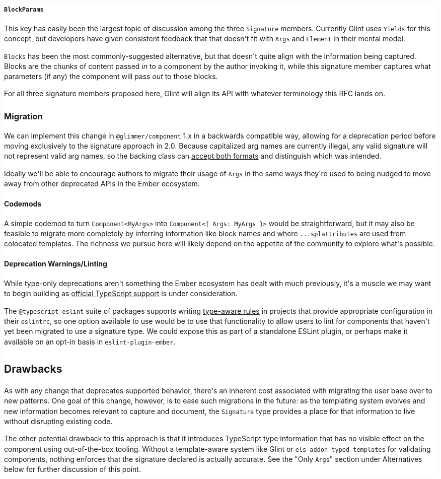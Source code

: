 #### `BlockParams`

This key has easily been the largest topic of discussion among the three `Signature` members. Currently Glint uses `Yields` for this concept, but developers have given consistent feedback that that doesn't fit with `Args` and `Element` in their mental model.

`Blocks` has been the most commonly-suggested alternative, but that doesn't quite align with the information being captured. Blocks are the chunks of content passed _in_ to a component by the author invoking it, while this signature member captures what parameters (if any) the component will pass _out_ to those blocks.

For all three signature members proposed here, Glint will align its API with whatever terminology this RFC lands on.

### Migration

We can implement this change in `@glimmer/component` 1.x in a backwards compatible way, allowing for a deprecation period before moving exclusively to the signature approach in 2.0. Because capitalized arg names are currently illegal, any valid signature will not represent valid arg names, so the backing class can [accept both formats](https://tsplay.dev/Nr2rzN) and distinguish which was intended.

Ideally we'll be able to encourage authors to migrate their usage of `Args` in the same ways they're used to being nudged to move away from other deprecated APIs in the Ember ecosystem.

#### Codemods

A simple codemod to turn `Component<MyArgs>` into `Component<{ Args: MyArgs }>` would be straightforward, but it may also be feasible to migrate more completely by inferring information like block names and where `...splattributes` are used from colocated templates. The richness we pursue here will likely depend on the appetite of the community to explore what's possible.

#### Deprecation Warnings/Linting

While type-only deprecations aren't something the Ember ecosystem has dealt with much previously, it's a muscle we may want to begin building as [official TypeScript support] is under consideration.

The `@typescript-eslint` suite of packages supports writing [type-aware rules] in projects that provide appropriate configuration in their `eslintrc`, so one option available to use would be to use that functionality to allow users to lint for components that haven't yet been migrated to use a signature type. We could expose this as part of a standalone ESLint plugin, or perhaps make it available on an opt-in basis in `eslint-plugin-ember`.

[official TypeScript support]: https://github.com/emberjs/rfcs/pull/724
[type-aware rules]: https://github.com/typescript-eslint/typescript-eslint#can-we-write-rules-which-leverage-type-information

## Drawbacks

As with any change that deprecates supported behavior, there's an inherent cost associated with migrating the user base over to new patterns. One goal of this change, however, is to ease such migrations in the future: as the templating system evolves and new information becomes relevant to capture and document, the `Signature` type provides a place for that information to live without disrupting existing code.

The other potential drawback to this approach is that it introduces TypeScript type information that has no visible effect on the component using out-of-the-box tooling. Without a template-aware system like Glint or `els-addon-typed-templates` for validating components, nothing enforces that the signature declared is actually accurate. See the "Only `Args`" section under Alternatives below for further discussion of this point.


[@gossi]: https://github.com/gossi
[Glint]: https://github.com/typed-ember/glint
[Storybook]: https://storybook.js.org/
[Hokulea]: https://github.com/hokulea/hokulea
[TypeScript]: https://www.typescriptlang.org/
[uELS]: https://github.com/lifeart/ember-language-server
[Glint]: https://github.com/typed-ember/glint
[`els-addon-typed-templates`]: https://github.com/lifeart/els-addon-typed-templates
[yieldable named blocks RFC]: https://github.com/emberjs/rfcs/blob/master/text/0460-yieldable-named-blocks.md
[Component guides]: https://guides.emberjs.com/release/components/block-content/
[RFC 678]: https://github.com/emberjs/rfcs/pull/678
[Block Parameters section]: https://guides.emberjs.com/release/components/block-content/#toc_block-parameters
[`{{animated-if}}`]: https://ember-animation.github.io/ember-animated/docs/api/components/animated-if
[`<ResponsiveImage>`]: https://github.com/kaliber5/ember-responsive-image#the-responsiveimage-component
[ecp]: https://www.typescriptlang.org/docs/handbook/interfaces.html#excess-property-checks
[variance]: https://en.wikipedia.org/wiki/Covariance_and_contravariance_(computer_science)
[`ember-cli-typescript` website]: https://docs.ember-cli-typescript.com/ember/components#understanding-args
[used in Glint]: https://github.com/typed-ember/glint#component-signatures